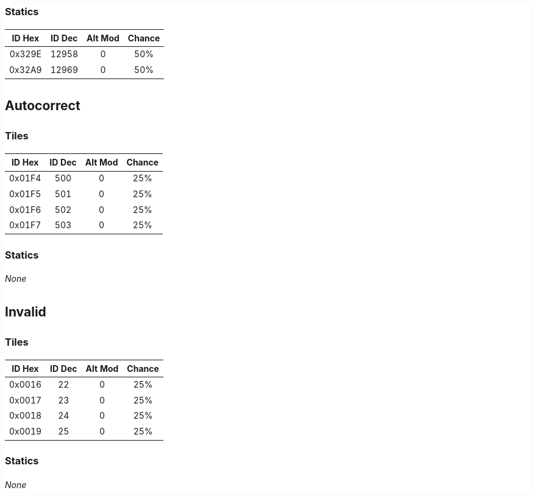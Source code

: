 ### Statics

| ID Hex | ID Dec | Alt Mod | Chance |
|:------:|:------:|:--------:|:------:|
| 0x329E | 12958 | 0 | 50% |
| 0x32A9 | 12969 | 0 | 50% |

## Autocorrect

### Tiles

| ID Hex | ID Dec | Alt Mod | Chance |
|:------:|:------:|:--------:|:------:|
| 0x01F4 | 500 | 0 | 25% |
| 0x01F5 | 501 | 0 | 25% |
| 0x01F6 | 502 | 0 | 25% |
| 0x01F7 | 503 | 0 | 25% |

### Statics

_None_

## Invalid

### Tiles

| ID Hex | ID Dec | Alt Mod | Chance |
|:------:|:------:|:--------:|:------:|
| 0x0016 | 22 | 0 | 25% |
| 0x0017 | 23 | 0 | 25% |
| 0x0018 | 24 | 0 | 25% |
| 0x0019 | 25 | 0 | 25% |

### Statics

_None_
